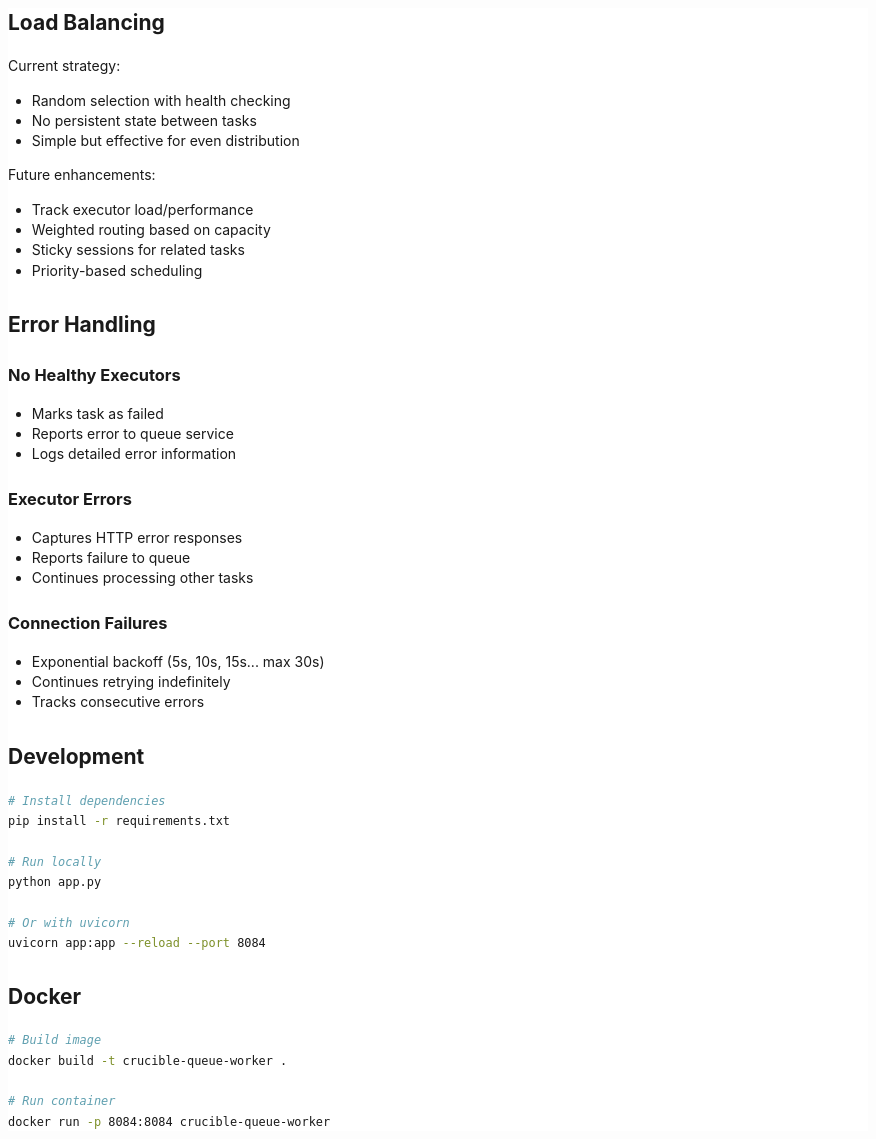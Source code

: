 ## Load Balancing

Current strategy:
- Random selection with health checking
- No persistent state between tasks
- Simple but effective for even distribution

Future enhancements:
- Track executor load/performance
- Weighted routing based on capacity
- Sticky sessions for related tasks
- Priority-based scheduling

## Error Handling

### No Healthy Executors
- Marks task as failed
- Reports error to queue service
- Logs detailed error information

### Executor Errors
- Captures HTTP error responses
- Reports failure to queue
- Continues processing other tasks

### Connection Failures
- Exponential backoff (5s, 10s, 15s... max 30s)
- Continues retrying indefinitely
- Tracks consecutive errors

## Development

```bash
# Install dependencies
pip install -r requirements.txt

# Run locally
python app.py

# Or with uvicorn
uvicorn app:app --reload --port 8084
```

## Docker

```bash
# Build image
docker build -t crucible-queue-worker .

# Run container
docker run -p 8084:8084 crucible-queue-worker
```
